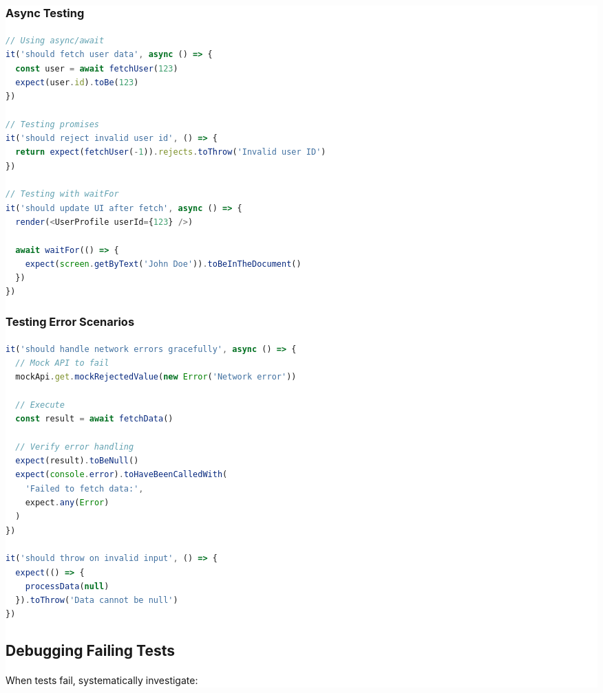 ### Async Testing

```typescript
// Using async/await
it('should fetch user data', async () => {
  const user = await fetchUser(123)
  expect(user.id).toBe(123)
})

// Testing promises
it('should reject invalid user id', () => {
  return expect(fetchUser(-1)).rejects.toThrow('Invalid user ID')
})

// Testing with waitFor
it('should update UI after fetch', async () => {
  render(<UserProfile userId={123} />)

  await waitFor(() => {
    expect(screen.getByText('John Doe')).toBeInTheDocument()
  })
})
```

### Testing Error Scenarios

```typescript
it('should handle network errors gracefully', async () => {
  // Mock API to fail
  mockApi.get.mockRejectedValue(new Error('Network error'))

  // Execute
  const result = await fetchData()

  // Verify error handling
  expect(result).toBeNull()
  expect(console.error).toHaveBeenCalledWith(
    'Failed to fetch data:',
    expect.any(Error)
  )
})

it('should throw on invalid input', () => {
  expect(() => {
    processData(null)
  }).toThrow('Data cannot be null')
})
```

## Debugging Failing Tests

When tests fail, systematically investigate:
